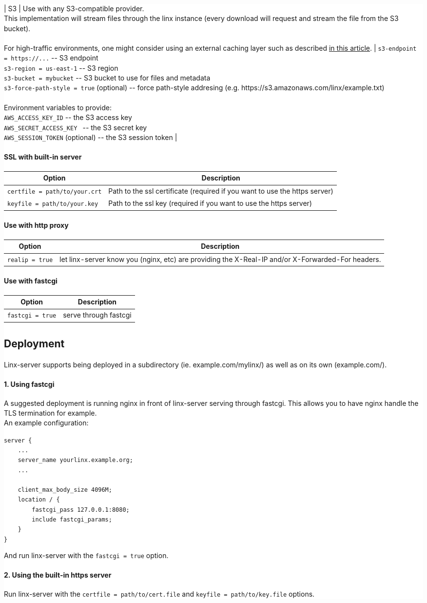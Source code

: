 | S3      | Use with any S3-compatible provider.<br> This implementation will stream files through the linx instance (every download will request and stream the file from the S3 bucket).<br><br>For high-traffic environments, one might consider using an external caching layer such as described [in this article](https://blog.sentry.io/2017/03/01/dodging-s3-downtime-with-nginx-and-haproxy.html). | ```s3-endpoint = https://...``` -- S3 endpoint<br>```s3-region = us-east-1``` -- S3 region<br>```s3-bucket = mybucket``` -- S3 bucket to use for files and metadata<br>```s3-force-path-style = true``` (optional) -- force path-style addresing (e.g. https://<span></span>s3.amazonaws.com/linx/example.txt)<br><br>Environment variables to provide:<br>```AWS_ACCESS_KEY_ID``` -- the S3 access key<br>```AWS_SECRET_ACCESS_KEY ``` -- the S3 secret key<br>```AWS_SESSION_TOKEN``` (optional) -- the S3 session token |

#### SSL with built-in server

| Option                            | Description                                                                |
|-----------------------------------|----------------------------------------------------------------------------|
| ```certfile = path/to/your.crt``` | Path to the ssl certificate (required if you want to use the https server) |
| ```keyfile = path/to/your.key```  | Path to the ssl key (required if you want to use the https server)         |

#### Use with http proxy

| Option              | Description                                                                                       |
|---------------------|---------------------------------------------------------------------------------------------------|
| ```realip = true``` | let linx-server know you (nginx, etc) are providing the X-Real-IP and/or X-Forwarded-For headers. |

#### Use with fastcgi

| Option               | Description           |
|----------------------|-----------------------|
| ```fastcgi = true``` | serve through fastcgi |

Deployment
----------
Linx-server supports being deployed in a subdirectory (ie. example.com/mylinx/) as well as on its own (example.com/).

#### 1. Using fastcgi

A suggested deployment is running nginx in front of linx-server serving through fastcgi.
This allows you to have nginx handle the TLS termination for example.  
An example configuration:

```
server {
    ...
    server_name yourlinx.example.org;
    ...
    
    client_max_body_size 4096M;
    location / {
        fastcgi_pass 127.0.0.1:8080;
        include fastcgi_params;
    }
}
```

And run linx-server with the ```fastcgi = true``` option.

#### 2. Using the built-in https server

Run linx-server with the ```certfile = path/to/cert.file``` and ```keyfile = path/to/key.file``` options.
